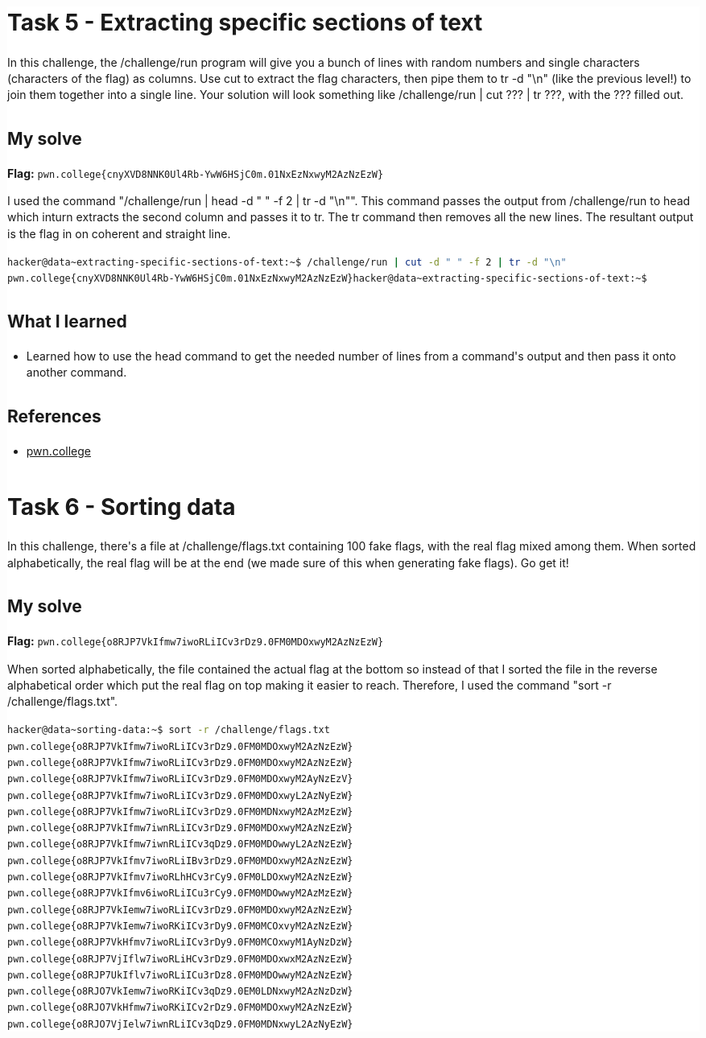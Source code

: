 
# Task 5 - Extracting specific sections of text
In this challenge, the /challenge/run program will give you a bunch of lines with random numbers and single characters (characters of the flag) as columns. Use cut to extract the flag characters, then pipe them to tr -d "\n" (like the previous level!) to join them together into a single line. Your solution will look something like /challenge/run | cut ??? | tr ???, with the ??? filled out.

## My solve
**Flag:** `pwn.college{cnyXVD8NNK0Ul4Rb-YwW6HSjC0m.01NxEzNxwyM2AzNzEzW}`

I used the command "/challenge/run | head -d " " -f 2 | tr -d "\n"". This command passes the output from /challenge/run to head which inturn extracts the second column and passes it to tr. The tr command then removes all the new lines. The resultant output is the flag in on coherent and straight line.

```bash
hacker@data~extracting-specific-sections-of-text:~$ /challenge/run | cut -d " " -f 2 | tr -d "\n"
pwn.college{cnyXVD8NNK0Ul4Rb-YwW6HSjC0m.01NxEzNxwyM2AzNzEzW}hacker@data~extracting-specific-sections-of-text:~$
```

## What I learned
- Learned how to use the head command to get the needed number of lines from a command's output and then pass it onto another command.

## References
- [pwn.college](https://pwn.college/linux-luminarium/data/)


# Task 6 - Sorting data
In this challenge, there's a file at /challenge/flags.txt containing 100 fake flags, with the real flag mixed among them. When sorted alphabetically, the real flag will be at the end (we made sure of this when generating fake flags). Go get it!

## My solve
**Flag:** `pwn.college{o8RJP7VkIfmw7iwoRLiICv3rDz9.0FM0MDOxwyM2AzNzEzW}`

When sorted alphabetically, the file contained the actual flag at the bottom so instead of that I sorted the file in the reverse alphabetical order which put the real flag on top making it easier to reach. Therefore, I used the command "sort -r /challenge/flags.txt".

```bash
hacker@data~sorting-data:~$ sort -r /challenge/flags.txt
pwn.college{o8RJP7VkIfmw7iwoRLiICv3rDz9.0FM0MDOxwyM2AzNzEzW}
pwn.college{o8RJP7VkIfmw7iwoRLiICv3rDz9.0FM0MDOxwyM2AzNzEzW}
pwn.college{o8RJP7VkIfmw7iwoRLiICv3rDz9.0FM0MDOxwyM2AyNzEzV}
pwn.college{o8RJP7VkIfmw7iwoRLiICv3rDz9.0FM0MDOxwyL2AzNyEzW}
pwn.college{o8RJP7VkIfmw7iwoRLiICv3rDz9.0FM0MDNxwyM2AzMzEzW}
pwn.college{o8RJP7VkIfmw7iwnRLiICv3rDz9.0FM0MDOxwyM2AzNzEzW}
pwn.college{o8RJP7VkIfmw7iwnRLiICv3qDz9.0FM0MDOwwyL2AzNzEzW}
pwn.college{o8RJP7VkIfmv7iwoRLiIBv3rDz9.0FM0MDOxwyM2AzNzEzW}
pwn.college{o8RJP7VkIfmv7iwoRLhHCv3rCy9.0FM0LDOxwyM2AzNzEzW}
pwn.college{o8RJP7VkIfmv6iwoRLiICu3rCy9.0FM0MDOwwyM2AzMzEzW}
pwn.college{o8RJP7VkIemw7iwoRLiICv3rDz9.0FM0MDOxwyM2AzNzEzW}
pwn.college{o8RJP7VkIemw7iwoRKiICv3rDy9.0FM0MCOxvyM2AzNzEzW}
pwn.college{o8RJP7VkHfmv7iwoRLiICv3rDy9.0FM0MCOxwyM1AyNzDzW}
pwn.college{o8RJP7VjIflw7iwoRLiHCv3rDz9.0FM0MDOxwxM2AzNzEzW}
pwn.college{o8RJP7UkIflv7iwoRLiICu3rDz8.0FM0MDOwwyM2AzNzEzW}
pwn.college{o8RJO7VkIemw7iwoRKiICv3qDz9.0EM0LDNxwyM2AzNzDzW}
pwn.college{o8RJO7VkHfmw7iwoRKiICv2rDz9.0FM0MDOxwyM2AzNzEzW}
pwn.college{o8RJO7VjIelw7iwnRLiICv3qDz9.0FM0MDNxwyL2AzNyEzW}
```